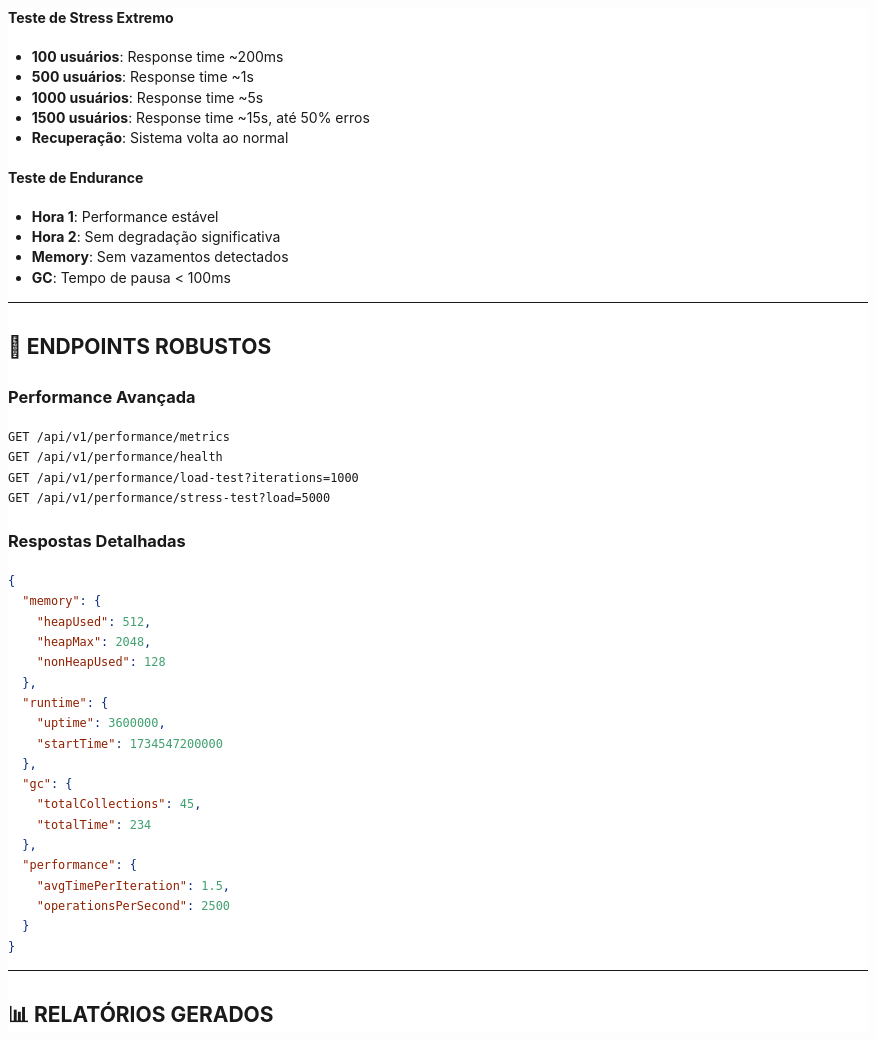 #### **Teste de Stress Extremo**
- **100 usuários**: Response time ~200ms
- **500 usuários**: Response time ~1s
- **1000 usuários**: Response time ~5s
- **1500 usuários**: Response time ~15s, até 50% erros
- **Recuperação**: Sistema volta ao normal

#### **Teste de Endurance**
- **Hora 1**: Performance estável
- **Hora 2**: Sem degradação significativa
- **Memory**: Sem vazamentos detectados
- **GC**: Tempo de pausa < 100ms

---

## 🔧 **ENDPOINTS ROBUSTOS**

### **Performance Avançada**
```http
GET /api/v1/performance/metrics
GET /api/v1/performance/health
GET /api/v1/performance/load-test?iterations=1000
GET /api/v1/performance/stress-test?load=5000
```

### **Respostas Detalhadas**
```json
{
  "memory": {
    "heapUsed": 512,
    "heapMax": 2048,
    "nonHeapUsed": 128
  },
  "runtime": {
    "uptime": 3600000,
    "startTime": 1734547200000
  },
  "gc": {
    "totalCollections": 45,
    "totalTime": 234
  },
  "performance": {
    "avgTimePerIteration": 1.5,
    "operationsPerSecond": 2500
  }
}
```

---

## 📊 **RELATÓRIOS GERADOS**
